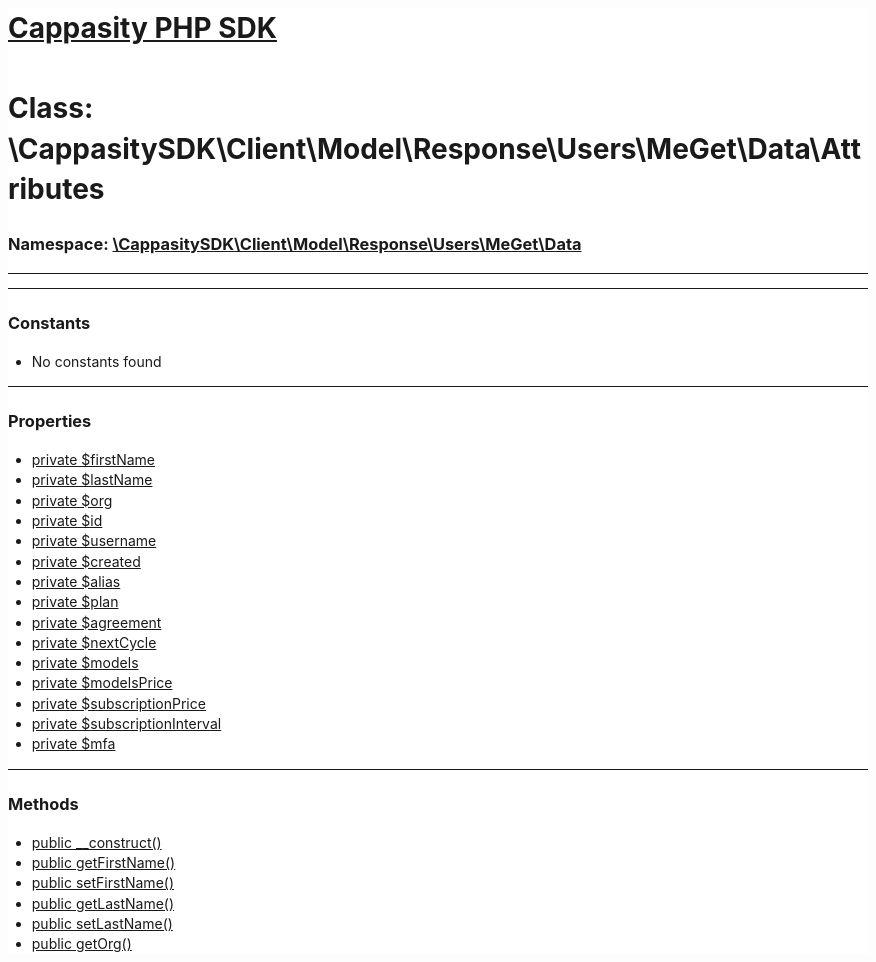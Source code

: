 # [Cappasity PHP SDK](../home.md)

# Class: \CappasitySDK\Client\Model\Response\Users\MeGet\Data\Attributes
### Namespace: [\CappasitySDK\Client\Model\Response\Users\MeGet\Data](../namespaces/CappasitySDK.Client.Model.Response.Users.MeGet.Data.md)
---
---
### Constants
* No constants found
---
### Properties
* [private $firstName](../classes/CappasitySDK.Client.Model.Response.Users.MeGet.Data.Attributes.md#property_firstName)
* [private $lastName](../classes/CappasitySDK.Client.Model.Response.Users.MeGet.Data.Attributes.md#property_lastName)
* [private $org](../classes/CappasitySDK.Client.Model.Response.Users.MeGet.Data.Attributes.md#property_org)
* [private $id](../classes/CappasitySDK.Client.Model.Response.Users.MeGet.Data.Attributes.md#property_id)
* [private $username](../classes/CappasitySDK.Client.Model.Response.Users.MeGet.Data.Attributes.md#property_username)
* [private $created](../classes/CappasitySDK.Client.Model.Response.Users.MeGet.Data.Attributes.md#property_created)
* [private $alias](../classes/CappasitySDK.Client.Model.Response.Users.MeGet.Data.Attributes.md#property_alias)
* [private $plan](../classes/CappasitySDK.Client.Model.Response.Users.MeGet.Data.Attributes.md#property_plan)
* [private $agreement](../classes/CappasitySDK.Client.Model.Response.Users.MeGet.Data.Attributes.md#property_agreement)
* [private $nextCycle](../classes/CappasitySDK.Client.Model.Response.Users.MeGet.Data.Attributes.md#property_nextCycle)
* [private $models](../classes/CappasitySDK.Client.Model.Response.Users.MeGet.Data.Attributes.md#property_models)
* [private $modelsPrice](../classes/CappasitySDK.Client.Model.Response.Users.MeGet.Data.Attributes.md#property_modelsPrice)
* [private $subscriptionPrice](../classes/CappasitySDK.Client.Model.Response.Users.MeGet.Data.Attributes.md#property_subscriptionPrice)
* [private $subscriptionInterval](../classes/CappasitySDK.Client.Model.Response.Users.MeGet.Data.Attributes.md#property_subscriptionInterval)
* [private $mfa](../classes/CappasitySDK.Client.Model.Response.Users.MeGet.Data.Attributes.md#property_mfa)
---
### Methods
* [public __construct()](../classes/CappasitySDK.Client.Model.Response.Users.MeGet.Data.Attributes.md#method___construct)
* [public getFirstName()](../classes/CappasitySDK.Client.Model.Response.Users.MeGet.Data.Attributes.md#method_getFirstName)
* [public setFirstName()](../classes/CappasitySDK.Client.Model.Response.Users.MeGet.Data.Attributes.md#method_setFirstName)
* [public getLastName()](../classes/CappasitySDK.Client.Model.Response.Users.MeGet.Data.Attributes.md#method_getLastName)
* [public setLastName()](../classes/CappasitySDK.Client.Model.Response.Users.MeGet.Data.Attributes.md#method_setLastName)
* [public getOrg()](../classes/CappasitySDK.Client.Model.Response.Users.MeGet.Data.Attributes.md#method_getOrg)